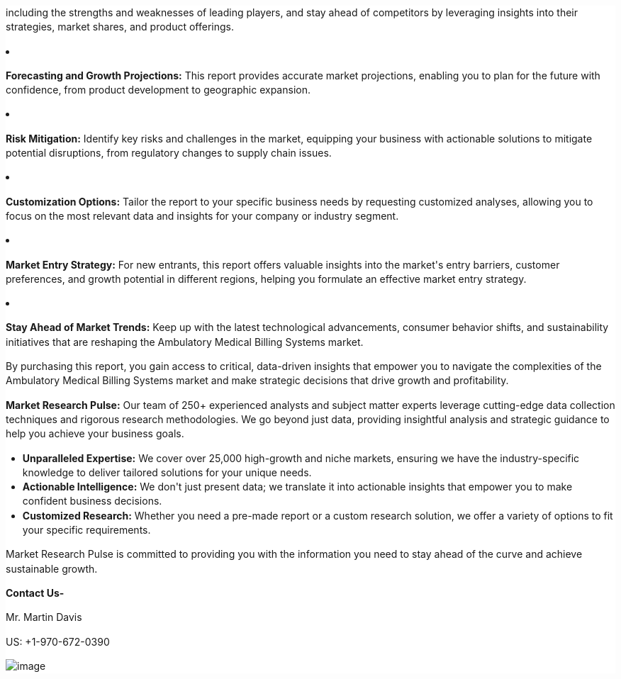 including the strengths and weaknesses of leading players, and stay ahead of competitors by leveraging insights into their strategies, market shares, and product offerings.</p></li><li><p><strong>Forecasting and Growth Projections:</strong> This report provides accurate market projections, enabling you to plan for the future with confidence, from product development to geographic expansion.</p></li><li><p><strong>Risk Mitigation:</strong> Identify key risks and challenges in the market, equipping your business with actionable solutions to mitigate potential disruptions, from regulatory changes to supply chain issues.</p></li><li><p><strong>Customization Options:</strong> Tailor the report to your specific business needs by requesting customized analyses, allowing you to focus on the most relevant data and insights for your company or industry segment.</p></li><li><p><strong>Market Entry Strategy:</strong> For new entrants, this report offers valuable insights into the market's entry barriers, customer preferences, and growth potential in different regions, helping you formulate an effective market entry strategy.</p></li><li><p><strong>Stay Ahead of Market Trends:</strong> Keep up with the latest technological advancements, consumer behavior shifts, and sustainability initiatives that are reshaping the Ambulatory Medical Billing Systems market.</p></li></ol><p>By purchasing this report, you gain access to critical, data-driven insights that empower you to navigate the complexities of the Ambulatory Medical Billing Systems market and make strategic decisions that drive growth and profitability.</p><p><strong>Market Research Pulse:</strong>&nbsp;Our team of 250+ experienced analysts and subject matter experts leverage cutting-edge data collection techniques and rigorous research methodologies. We go beyond just data, providing insightful analysis and strategic guidance to help you achieve your business goals.</p><ul><li><strong>Unparalleled Expertise:</strong>&nbsp;We cover over 25,000 high-growth and niche markets, ensuring we have the industry-specific knowledge to deliver tailored solutions for your unique needs.</li><li><strong>Actionable Intelligence:</strong>&nbsp;We don't just present data; we translate it into actionable insights that empower you to make confident business decisions.</li><li><strong>Customized Research:</strong>&nbsp;Whether you need a pre-made report or a custom research solution, we offer a variety of options to fit your specific requirements.</li></ul><p>Market Research Pulse is committed to providing you with the information you need to stay ahead of the curve and achieve sustainable growth.</p><p><strong>Contact Us-</strong></p><p>Mr. Martin Davis</p><p>US: +1-970-672-0390</p>
![image](https://github.com/user-attachments/assets/7103e7b9-fb03-4cb9-be09-385f9ab31894)
